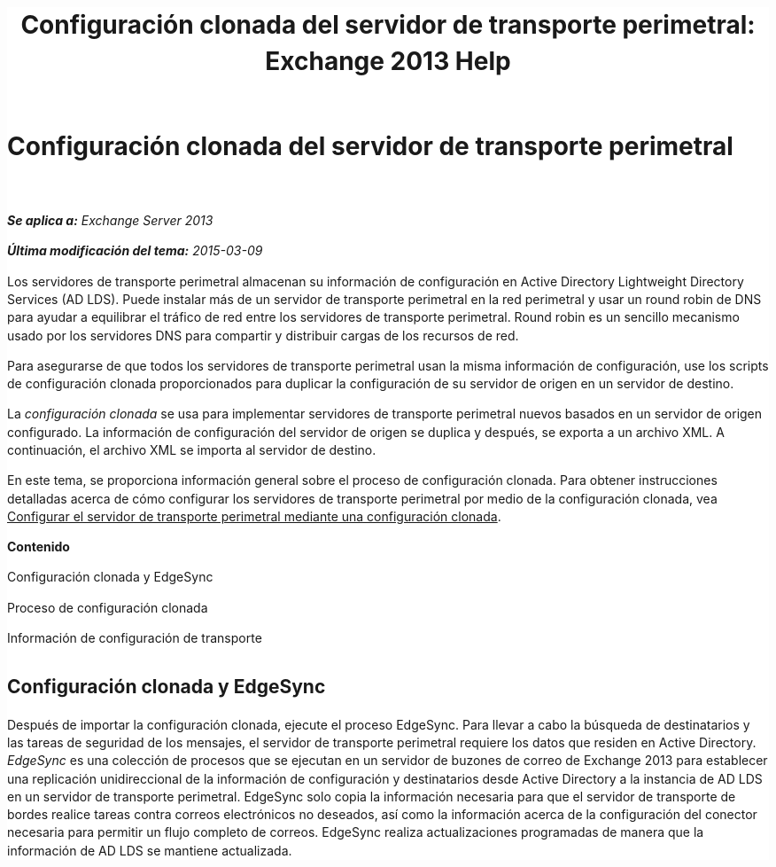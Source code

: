 ﻿---
title: 'Configuración clonada del servidor de transporte perimetral: Exchange 2013 Help'
TOCTitle: Configuración clonada del servidor de transporte perimetral
ms:assetid: 683a6b8a-59bf-43ed-96c8-504945c2f665
ms:mtpsurl: https://technet.microsoft.com/es-es/library/Aa998622(v=EXCHG.150)
ms:contentKeyID: 61183327
ms.date: 04/23/2018
mtps_version: v=EXCHG.150
ms.translationtype: HT
---

# Configuración clonada del servidor de transporte perimetral

 

_**Se aplica a:** Exchange Server 2013_

_**Última modificación del tema:** 2015-03-09_

Los servidores de transporte perimetral almacenan su información de configuración en Active Directory Lightweight Directory Services (AD LDS). Puede instalar más de un servidor de transporte perimetral en la red perimetral y usar un round robin de DNS para ayudar a equilibrar el tráfico de red entre los servidores de transporte perimetral. Round robin es un sencillo mecanismo usado por los servidores DNS para compartir y distribuir cargas de los recursos de red.

Para asegurarse de que todos los servidores de transporte perimetral usan la misma información de configuración, use los scripts de configuración clonada proporcionados para duplicar la configuración de su servidor de origen en un servidor de destino.

La *configuración clonada* se usa para implementar servidores de transporte perimetral nuevos basados en un servidor de origen configurado. La información de configuración del servidor de origen se duplica y después, se exporta a un archivo XML. A continuación, el archivo XML se importa al servidor de destino.

En este tema, se proporciona información general sobre el proceso de configuración clonada. Para obtener instrucciones detalladas acerca de cómo configurar los servidores de transporte perimetral por medio de la configuración clonada, vea [Configurar el servidor de transporte perimetral mediante una configuración clonada](configure-edge-transport-server-using-cloned-configuration-exchange-2013-help.md).

**Contenido**

Configuración clonada y EdgeSync

Proceso de configuración clonada

Información de configuración de transporte

## Configuración clonada y EdgeSync

Después de importar la configuración clonada, ejecute el proceso EdgeSync. Para llevar a cabo la búsqueda de destinatarios y las tareas de seguridad de los mensajes, el servidor de transporte perimetral requiere los datos que residen en Active Directory. *EdgeSync* es una colección de procesos que se ejecutan en un servidor de buzones de correo de Exchange 2013 para establecer una replicación unidireccional de la información de configuración y destinatarios desde Active Directory a la instancia de AD LDS en un servidor de transporte perimetral. EdgeSync solo copia la información necesaria para que el servidor de transporte de bordes realice tareas contra correos electrónicos no deseados, así como la información acerca de la configuración del conector necesaria para permitir un flujo completo de correos. EdgeSync realiza actualizaciones programadas de manera que la información de AD LDS se mantiene actualizada.
